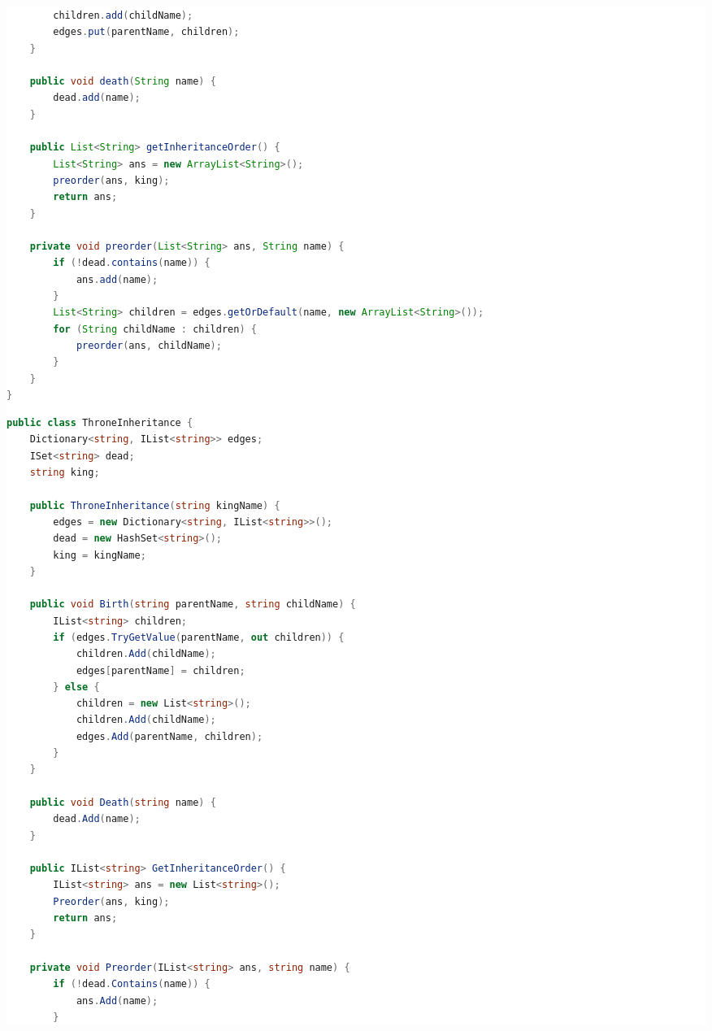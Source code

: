 ```Java [sol1-Java]
        children.add(childName);
        edges.put(parentName, children);
    }
    
    public void death(String name) {
        dead.add(name);
    }
    
    public List<String> getInheritanceOrder() {
        List<String> ans = new ArrayList<String>();
        preorder(ans, king);
        return ans;
    }

    private void preorder(List<String> ans, String name) {
        if (!dead.contains(name)) {
            ans.add(name);
        }
        List<String> children = edges.getOrDefault(name, new ArrayList<String>());
        for (String childName : children) {
            preorder(ans, childName);
        }
    }
}
```

```C# [sol1-C#]
public class ThroneInheritance {
    Dictionary<string, IList<string>> edges;
    ISet<string> dead;
    string king;

    public ThroneInheritance(string kingName) {
        edges = new Dictionary<string, IList<string>>();
        dead = new HashSet<string>();
        king = kingName;
    }
    
    public void Birth(string parentName, string childName) {
        IList<string> children;
        if (edges.TryGetValue(parentName, out children)) {
            children.Add(childName);
            edges[parentName] = children;
        } else {
            children = new List<string>();
            children.Add(childName);
            edges.Add(parentName, children);
        }
    }
    
    public void Death(string name) {
        dead.Add(name);
    }
    
    public IList<string> GetInheritanceOrder() {
        IList<string> ans = new List<string>();
        Preorder(ans, king);
        return ans;
    }

    private void Preorder(IList<string> ans, string name) {
        if (!dead.Contains(name)) {
            ans.Add(name);
        }
```
